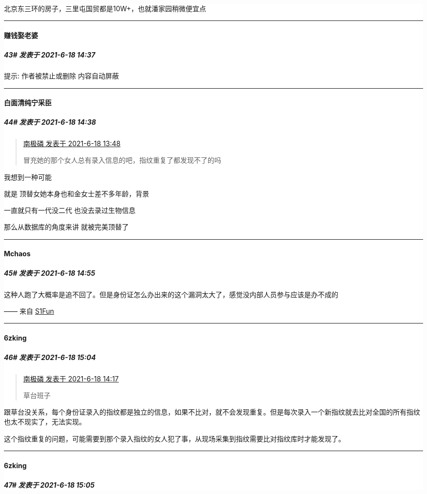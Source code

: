 
北京东三环的房子，三里屯国贸都是10W+，也就潘家园稍微便宜点


*****

####  赚钱娶老婆  
##### 43#       发表于 2021-6-18 14:37

提示: 作者被禁止或删除 内容自动屏蔽


*****

####  白面清纯宁采臣  
##### 44#       发表于 2021-6-18 14:38


<blockquote><a href="httphttps://bbs.saraba1st.com/2b/forum.php?mod=redirect&amp;goto=findpost&amp;pid=51652791&amp;ptid=2010614" target="_blank">南极磷 发表于 2021-6-18 13:48</a>

冒充她的那个女人总有录入信息的吧，指纹重复了都发现不了的吗</blockquote>
我想到一种可能

就是 顶替女她本身也和金女士差不多年龄，背景

一直就只有一代没二代 也没去录过生物信息

那么从数据库的角度来讲 就被完美顶替了


*****

####  Mchaos  
##### 45#       发表于 2021-6-18 14:55


这种人跑了大概率是追不回了。但是身份证怎么办出来的这个漏洞太大了，感觉没内部人员参与应该是办不成的

—— 来自 [S1Fun](https://s1fun.koalcat.com)


*****

####  6zking  
##### 46#       发表于 2021-6-18 15:04


<blockquote><a href="httphttps://bbs.saraba1st.com/2b/forum.php?mod=redirect&amp;goto=findpost&amp;pid=51653086&amp;ptid=2010614" target="_blank">南极磷 发表于 2021-6-18 14:17</a>

草台班子</blockquote>
跟草台没关系，每个身份证录入的指纹都是独立的信息，如果不比对，就不会发现重复。但是每次录入一个新指纹就去比对全国的所有指纹也太不现实了，无法实现。


这个指纹重复的问题，可能需要到那个录入指纹的女人犯了事，从现场采集到指纹需要比对指纹库时才能发现了。


*****

####  6zking  
##### 47#       发表于 2021-6-18 15:05
